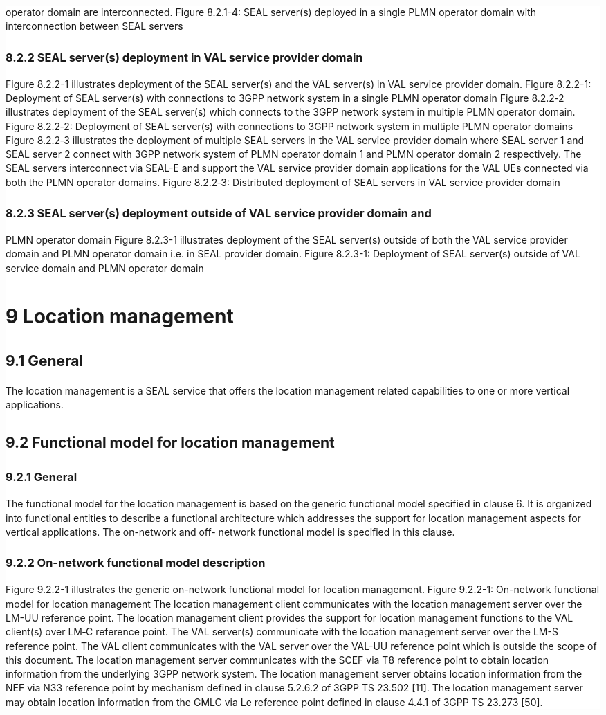operator domain are interconnected.
Figure 8.2.1-4: SEAL server(s) deployed in a single PLMN operator domain with
interconnection between SEAL servers
### 8.2.2 SEAL server(s) deployment in VAL service provider domain
Figure 8.2.2-1 illustrates deployment of the SEAL server(s) and the VAL
server(s) in VAL service provider domain.
Figure 8.2.2-1: Deployment of SEAL server(s) with connections to 3GPP network
system in a single PLMN operator domain
Figure 8.2.2‑2 illustrates deployment of the SEAL server(s) which connects to
the 3GPP network system in multiple PLMN operator domain.
Figure 8.2.2‑2: Deployment of SEAL server(s) with connections to 3GPP network
system in multiple PLMN operator domains
Figure 8.2.2‑3 illustrates the deployment of multiple SEAL servers in the VAL
service provider domain where SEAL server 1 and SEAL server 2 connect with
3GPP network system of PLMN operator domain 1 and PLMN operator domain 2
respectively. The SEAL servers interconnect via SEAL-E and support the VAL
service provider domain applications for the VAL UEs connected via both the
PLMN operator domains.
Figure 8.2.2‑3: Distributed deployment of SEAL servers in VAL service provider
domain
### 8.2.3 SEAL server(s) deployment outside of VAL service provider domain and
PLMN operator domain
Figure 8.2.3-1 illustrates deployment of the SEAL server(s) outside of both
the VAL service provider domain and PLMN operator domain i.e. in SEAL provider
domain.
Figure 8.2.3-1: Deployment of SEAL server(s) outside of VAL service domain and
PLMN operator domain
# 9 Location management
## 9.1 General
The location management is a SEAL service that offers the location management
related capabilities to one or more vertical applications.
## 9.2 Functional model for location management
### 9.2.1 General
The functional model for the location management is based on the generic
functional model specified in clause 6. It is organized into functional
entities to describe a functional architecture which addresses the support for
location management aspects for vertical applications. The on-network and off-
network functional model is specified in this clause.
### 9.2.2 On-network functional model description
Figure 9.2.2-1 illustrates the generic on-network functional model for
location management.
Figure 9.2.2-1: On-network functional model for location management
The location management client communicates with the location management
server over the LM-UU reference point. The location management client provides
the support for location management functions to the VAL client(s) over LM‑C
reference point. The VAL server(s) communicate with the location management
server over the LM-S reference point. The VAL client communicates with the VAL
server over the VAL-UU reference point which is outside the scope of this
document.
The location management server communicates with the SCEF via T8 reference
point to obtain location information from the underlying 3GPP network system.
The location management server obtains location information from the NEF via
N33 reference point by mechanism defined in clause 5.2.6.2 of 3GPP TS 23.502
[11]. The location management server may obtain location information from the
GMLC via Le reference point defined in clause 4.4.1 of 3GPP TS 23.273 [50].
